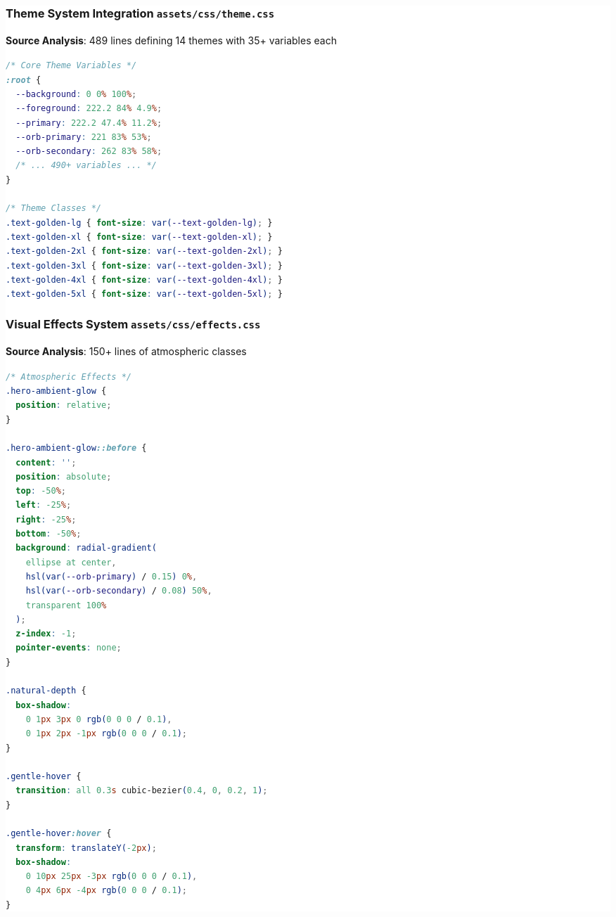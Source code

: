 ### **Theme System Integration** `assets/css/theme.css`
**Source Analysis**: 489 lines defining 14 themes with 35+ variables each
```css
/* Core Theme Variables */
:root {
  --background: 0 0% 100%;
  --foreground: 222.2 84% 4.9%;
  --primary: 222.2 47.4% 11.2%;
  --orb-primary: 221 83% 53%;
  --orb-secondary: 262 83% 58%;
  /* ... 490+ variables ... */
}

/* Theme Classes */
.text-golden-lg { font-size: var(--text-golden-lg); }
.text-golden-xl { font-size: var(--text-golden-xl); }
.text-golden-2xl { font-size: var(--text-golden-2xl); }
.text-golden-3xl { font-size: var(--text-golden-3xl); }
.text-golden-4xl { font-size: var(--text-golden-4xl); }
.text-golden-5xl { font-size: var(--text-golden-5xl); }
```

### **Visual Effects System** `assets/css/effects.css`
**Source Analysis**: 150+ lines of atmospheric classes
```css
/* Atmospheric Effects */
.hero-ambient-glow {
  position: relative;
}

.hero-ambient-glow::before {
  content: '';
  position: absolute;
  top: -50%;
  left: -25%;
  right: -25%;
  bottom: -50%;
  background: radial-gradient(
    ellipse at center,
    hsl(var(--orb-primary) / 0.15) 0%,
    hsl(var(--orb-secondary) / 0.08) 50%,
    transparent 100%
  );
  z-index: -1;
  pointer-events: none;
}

.natural-depth {
  box-shadow: 
    0 1px 3px 0 rgb(0 0 0 / 0.1),
    0 1px 2px -1px rgb(0 0 0 / 0.1);
}

.gentle-hover {
  transition: all 0.3s cubic-bezier(0.4, 0, 0.2, 1);
}

.gentle-hover:hover {
  transform: translateY(-2px);
  box-shadow: 
    0 10px 25px -3px rgb(0 0 0 / 0.1),
    0 4px 6px -4px rgb(0 0 0 / 0.1);
}
```